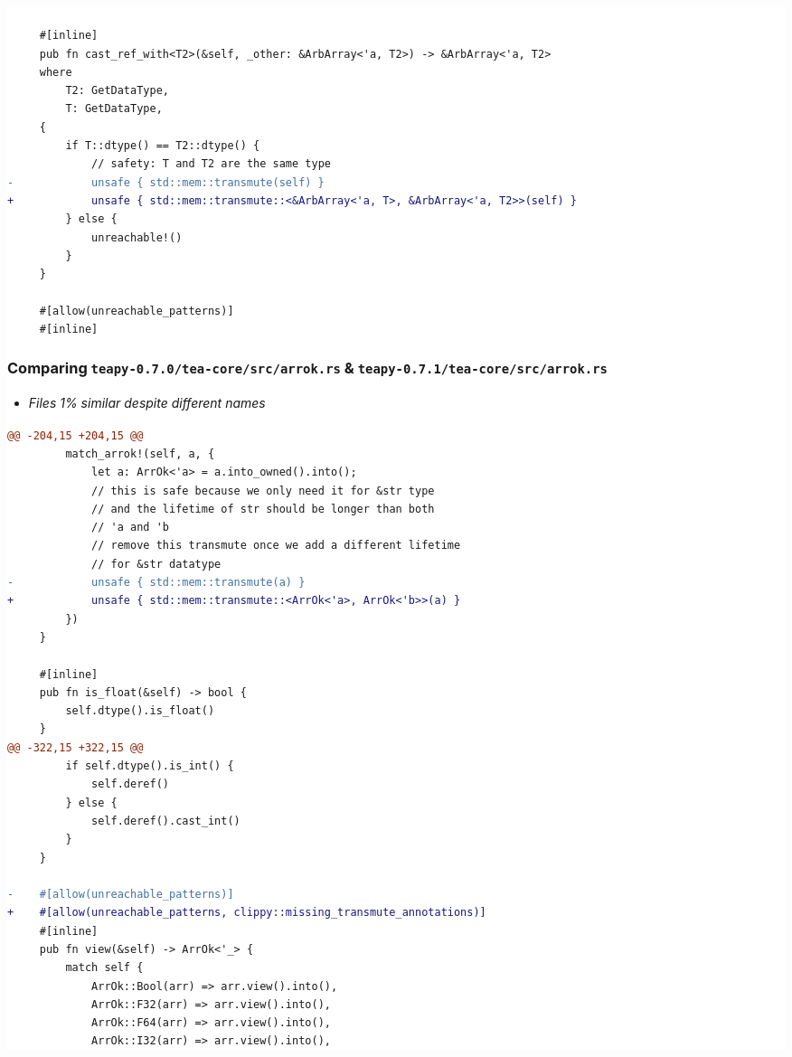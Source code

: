 ```diff
 
     #[inline]
     pub fn cast_ref_with<T2>(&self, _other: &ArbArray<'a, T2>) -> &ArbArray<'a, T2>
     where
         T2: GetDataType,
         T: GetDataType,
     {
         if T::dtype() == T2::dtype() {
             // safety: T and T2 are the same type
-            unsafe { std::mem::transmute(self) }
+            unsafe { std::mem::transmute::<&ArbArray<'a, T>, &ArbArray<'a, T2>>(self) }
         } else {
             unreachable!()
         }
     }
 
     #[allow(unreachable_patterns)]
     #[inline]
```

### Comparing `teapy-0.7.0/tea-core/src/arrok.rs` & `teapy-0.7.1/tea-core/src/arrok.rs`

 * *Files 1% similar despite different names*

```diff
@@ -204,15 +204,15 @@
         match_arrok!(self, a, {
             let a: ArrOk<'a> = a.into_owned().into();
             // this is safe because we only need it for &str type
             // and the lifetime of str should be longer than both
             // 'a and 'b
             // remove this transmute once we add a different lifetime
             // for &str datatype
-            unsafe { std::mem::transmute(a) }
+            unsafe { std::mem::transmute::<ArrOk<'a>, ArrOk<'b>>(a) }
         })
     }
 
     #[inline]
     pub fn is_float(&self) -> bool {
         self.dtype().is_float()
     }
@@ -322,15 +322,15 @@
         if self.dtype().is_int() {
             self.deref()
         } else {
             self.deref().cast_int()
         }
     }
 
-    #[allow(unreachable_patterns)]
+    #[allow(unreachable_patterns, clippy::missing_transmute_annotations)]
     #[inline]
     pub fn view(&self) -> ArrOk<'_> {
         match self {
             ArrOk::Bool(arr) => arr.view().into(),
             ArrOk::F32(arr) => arr.view().into(),
             ArrOk::F64(arr) => arr.view().into(),
             ArrOk::I32(arr) => arr.view().into(),
```
